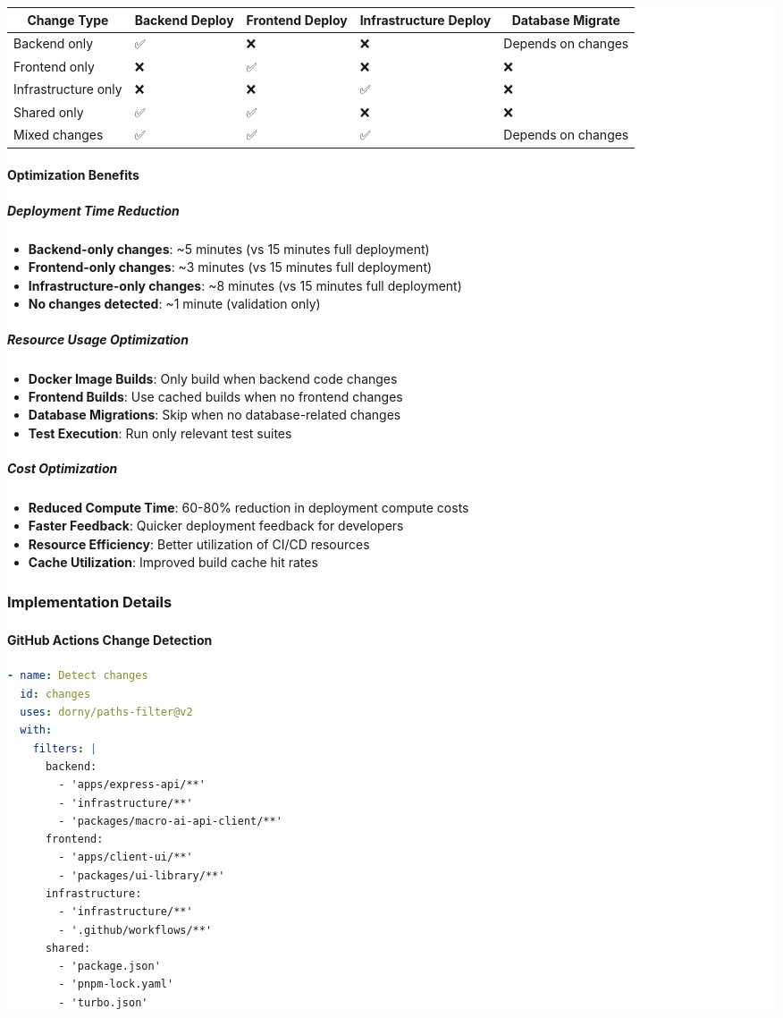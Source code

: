 | Change Type         | Backend Deploy | Frontend Deploy | Infrastructure Deploy | Database Migrate   |
| ------------------- | -------------- | --------------- | --------------------- | ------------------ |
| Backend only        | ✅             | ❌              | ❌                    | Depends on changes |
| Frontend only       | ❌             | ✅              | ❌                    | ❌                 |
| Infrastructure only | ❌             | ❌              | ✅                    | ❌                 |
| Shared only         | ✅             | ✅              | ❌                    | ❌                 |
| Mixed changes       | ✅             | ✅              | ✅                    | Depends on changes |

#### **Optimization Benefits**

##### **Deployment Time Reduction**

- **Backend-only changes**: ~5 minutes (vs 15 minutes full deployment)
- **Frontend-only changes**: ~3 minutes (vs 15 minutes full deployment)
- **Infrastructure-only changes**: ~8 minutes (vs 15 minutes full deployment)
- **No changes detected**: ~1 minute (validation only)

##### **Resource Usage Optimization**

- **Docker Image Builds**: Only build when backend code changes
- **Frontend Builds**: Use cached builds when no frontend changes
- **Database Migrations**: Skip when no database-related changes
- **Test Execution**: Run only relevant test suites

##### **Cost Optimization**

- **Reduced Compute Time**: 60-80% reduction in deployment compute costs
- **Faster Feedback**: Quicker deployment feedback for developers
- **Resource Efficiency**: Better utilization of CI/CD resources
- **Cache Utilization**: Improved build cache hit rates

### Implementation Details

#### **GitHub Actions Change Detection**

```yaml
- name: Detect changes
  id: changes
  uses: dorny/paths-filter@v2
  with:
    filters: |
      backend:
        - 'apps/express-api/**'
        - 'infrastructure/**'
        - 'packages/macro-ai-api-client/**'
      frontend:
        - 'apps/client-ui/**'
        - 'packages/ui-library/**'
      infrastructure:
        - 'infrastructure/**'
        - '.github/workflows/**'
      shared:
        - 'package.json'
        - 'pnpm-lock.yaml'
        - 'turbo.json'
```
